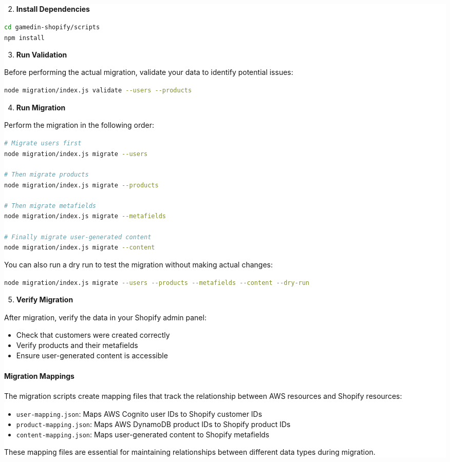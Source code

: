 ```
```

2. **Install Dependencies**

```bash
cd gamedin-shopify/scripts
npm install
```

3. **Run Validation**

Before performing the actual migration, validate your data to identify potential issues:

```bash
node migration/index.js validate --users --products
```

4. **Run Migration**

Perform the migration in the following order:

```bash
# Migrate users first
node migration/index.js migrate --users

# Then migrate products
node migration/index.js migrate --products

# Then migrate metafields
node migration/index.js migrate --metafields

# Finally migrate user-generated content
node migration/index.js migrate --content
```

You can also run a dry run to test the migration without making actual changes:

```bash
node migration/index.js migrate --users --products --metafields --content --dry-run
```

5. **Verify Migration**

After migration, verify the data in your Shopify admin panel:
- Check that customers were created correctly
- Verify products and their metafields
- Ensure user-generated content is accessible

#### Migration Mappings

The migration scripts create mapping files that track the relationship between AWS resources and Shopify resources:

- `user-mapping.json`: Maps AWS Cognito user IDs to Shopify customer IDs
- `product-mapping.json`: Maps AWS DynamoDB product IDs to Shopify product IDs
- `content-mapping.json`: Maps user-generated content to Shopify metafields

These mapping files are essential for maintaining relationships between different data types during migration.

